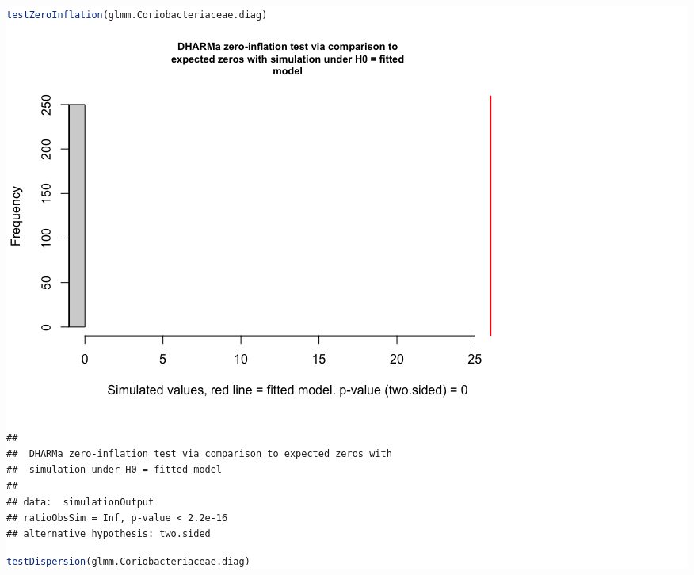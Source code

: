 ``` r
testZeroInflation(glmm.Coriobacteriaceae.diag)
```

![](Top_15_Mixed_Models_files/figure-gfm/unnamed-chunk-16-8.png)

    ## 
    ##  DHARMa zero-inflation test via comparison to expected zeros with
    ##  simulation under H0 = fitted model
    ## 
    ## data:  simulationOutput
    ## ratioObsSim = Inf, p-value < 2.2e-16
    ## alternative hypothesis: two.sided

``` r
testDispersion(glmm.Coriobacteriaceae.diag)
```
